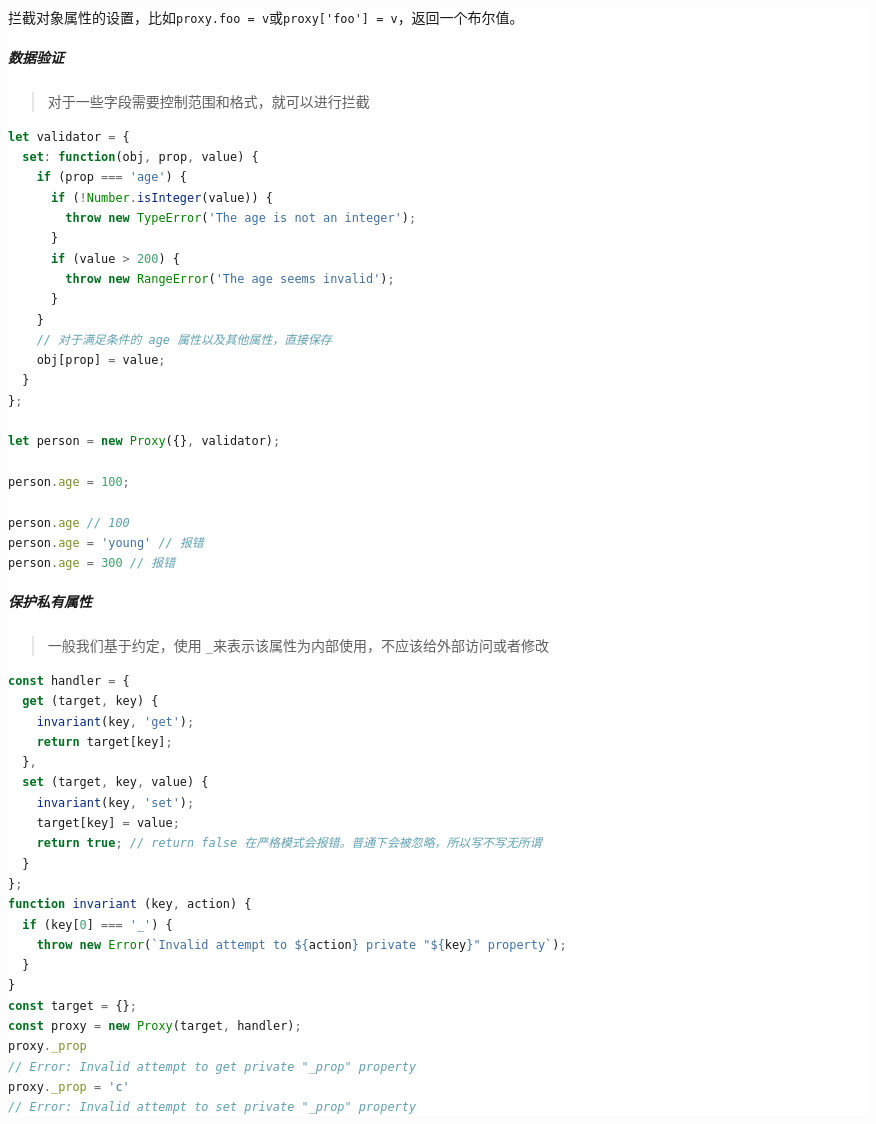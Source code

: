 拦截对象属性的设置，比如`proxy.foo = v`或`proxy['foo'] = v`，返回一个布尔值。



##### 数据验证

> 对于一些字段需要控制范围和格式，就可以进行拦截


```javascript
let validator = {
  set: function(obj, prop, value) {
    if (prop === 'age') {
      if (!Number.isInteger(value)) {
        throw new TypeError('The age is not an integer');
      }
      if (value > 200) {
        throw new RangeError('The age seems invalid');
      }
    }
    // 对于满足条件的 age 属性以及其他属性，直接保存
    obj[prop] = value;
  }
};

let person = new Proxy({}, validator);

person.age = 100;

person.age // 100
person.age = 'young' // 报错
person.age = 300 // 报错
```



##### 保护私有属性

> 一般我们基于约定，使用 `_`来表示该属性为内部使用，不应该给外部访问或者修改


```javascript
const handler = {
  get (target, key) {
    invariant(key, 'get');
    return target[key];
  },
  set (target, key, value) {
    invariant(key, 'set');
    target[key] = value;
    return true; // return false 在严格模式会报错。普通下会被忽略，所以写不写无所谓
  }
};
function invariant (key, action) {
  if (key[0] === '_') {
    throw new Error(`Invalid attempt to ${action} private "${key}" property`);
  }
}
const target = {};
const proxy = new Proxy(target, handler);
proxy._prop
// Error: Invalid attempt to get private "_prop" property
proxy._prop = 'c'
// Error: Invalid attempt to set private "_prop" property
```
